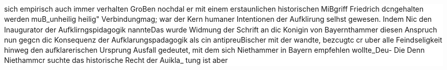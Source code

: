sich empirisch auch immer verhalten GroBen nochdal er mit einem erstaunlichen historischen MiBgriff Friedrich dcngehalten werden muB_unheilig heilig" Verbindungmag; war der Kern humaner Intentionen der Aufklirung selhst gewesen. Indem Nic den Inaugurator der Aufklirngspidagogik nannteDas wurde Widmung der Schrift an dic Konigin von Bayernthammer diesen Anspruch nun gegcn dic Konsequenz der Aufklarungspadagogik als cin antipreuBischer mit der wandte, bezcugtc cr uber alle Feindseligkeit hinweg den aufklarerischen Ursprung Ausfall gedeutet, mit dem sich Niethammer in Bayern empfehlen wollte_Deu- Die Denn Niethammcr suchte das historische Recht der Auikla_ tung ist aber